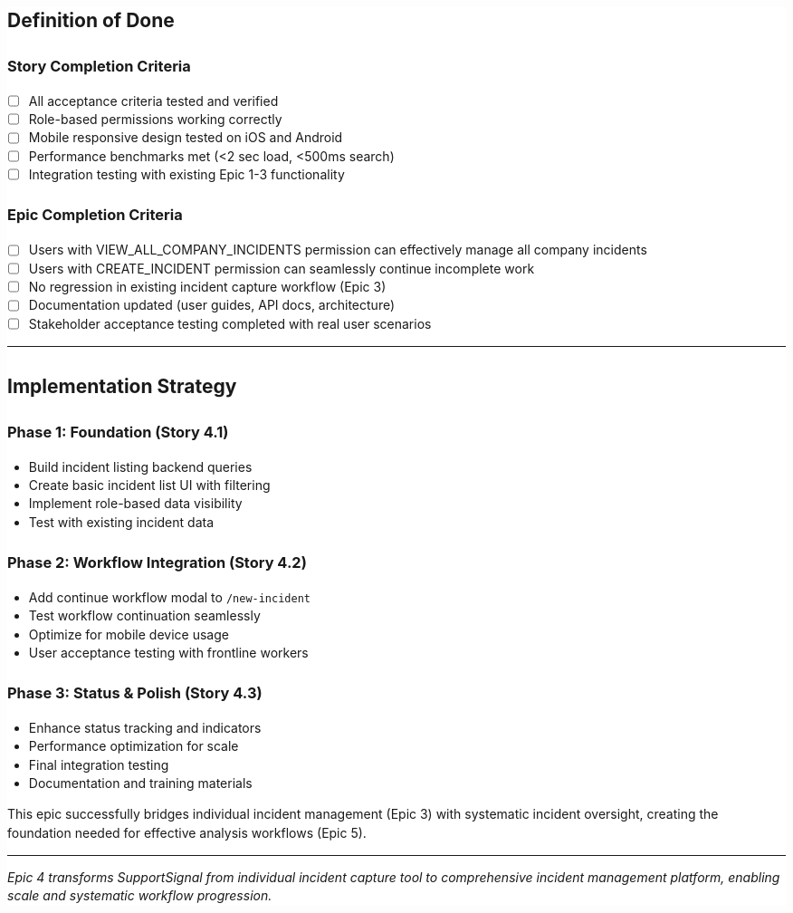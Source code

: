 
## Definition of Done

### Story Completion Criteria
- [ ] All acceptance criteria tested and verified
- [ ] Role-based permissions working correctly
- [ ] Mobile responsive design tested on iOS and Android
- [ ] Performance benchmarks met (<2 sec load, <500ms search)
- [ ] Integration testing with existing Epic 1-3 functionality

### Epic Completion Criteria
- [ ] Users with VIEW_ALL_COMPANY_INCIDENTS permission can effectively manage all company incidents
- [ ] Users with CREATE_INCIDENT permission can seamlessly continue incomplete work
- [ ] No regression in existing incident capture workflow (Epic 3)
- [ ] Documentation updated (user guides, API docs, architecture)
- [ ] Stakeholder acceptance testing completed with real user scenarios

---

## Implementation Strategy

### Phase 1: Foundation (Story 4.1)
- Build incident listing backend queries
- Create basic incident list UI with filtering
- Implement role-based data visibility
- Test with existing incident data

### Phase 2: Workflow Integration (Story 4.2)  
- Add continue workflow modal to `/new-incident`
- Test workflow continuation seamlessly
- Optimize for mobile device usage
- User acceptance testing with frontline workers

### Phase 3: Status & Polish (Story 4.3)
- Enhance status tracking and indicators
- Performance optimization for scale
- Final integration testing
- Documentation and training materials

This epic successfully bridges individual incident management (Epic 3) with systematic incident oversight, creating the foundation needed for effective analysis workflows (Epic 5).

---

*Epic 4 transforms SupportSignal from individual incident capture tool to comprehensive incident management platform, enabling scale and systematic workflow progression.*